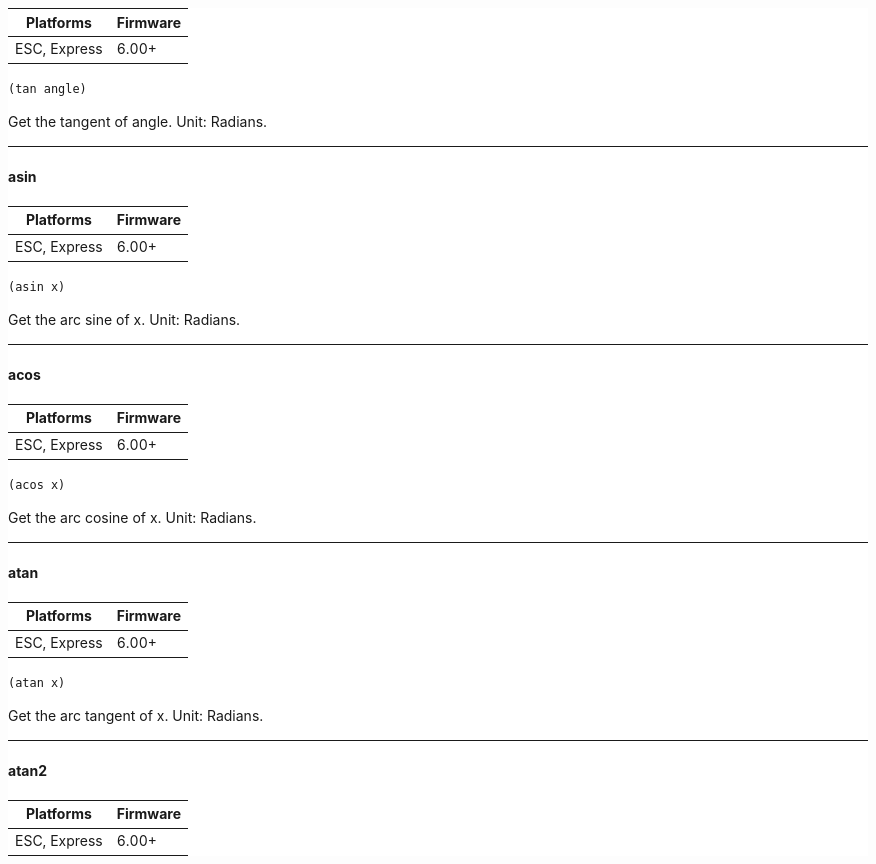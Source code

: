 | Platforms | Firmware |
|---|---|
| ESC, Express | 6.00+ |

```clj
(tan angle)
```

Get the tangent of angle. Unit: Radians.

---

#### asin

| Platforms | Firmware |
|---|---|
| ESC, Express | 6.00+ |

```clj
(asin x)
```

Get the arc sine of x. Unit: Radians.

---

#### acos

| Platforms | Firmware |
|---|---|
| ESC, Express | 6.00+ |

```clj
(acos x)
```

Get the arc cosine of x. Unit: Radians.

---

#### atan

| Platforms | Firmware |
|---|---|
| ESC, Express | 6.00+ |

```clj
(atan x)
```

Get the arc tangent of x. Unit: Radians.

---

#### atan2

| Platforms | Firmware |
|---|---|
| ESC, Express | 6.00+ |

